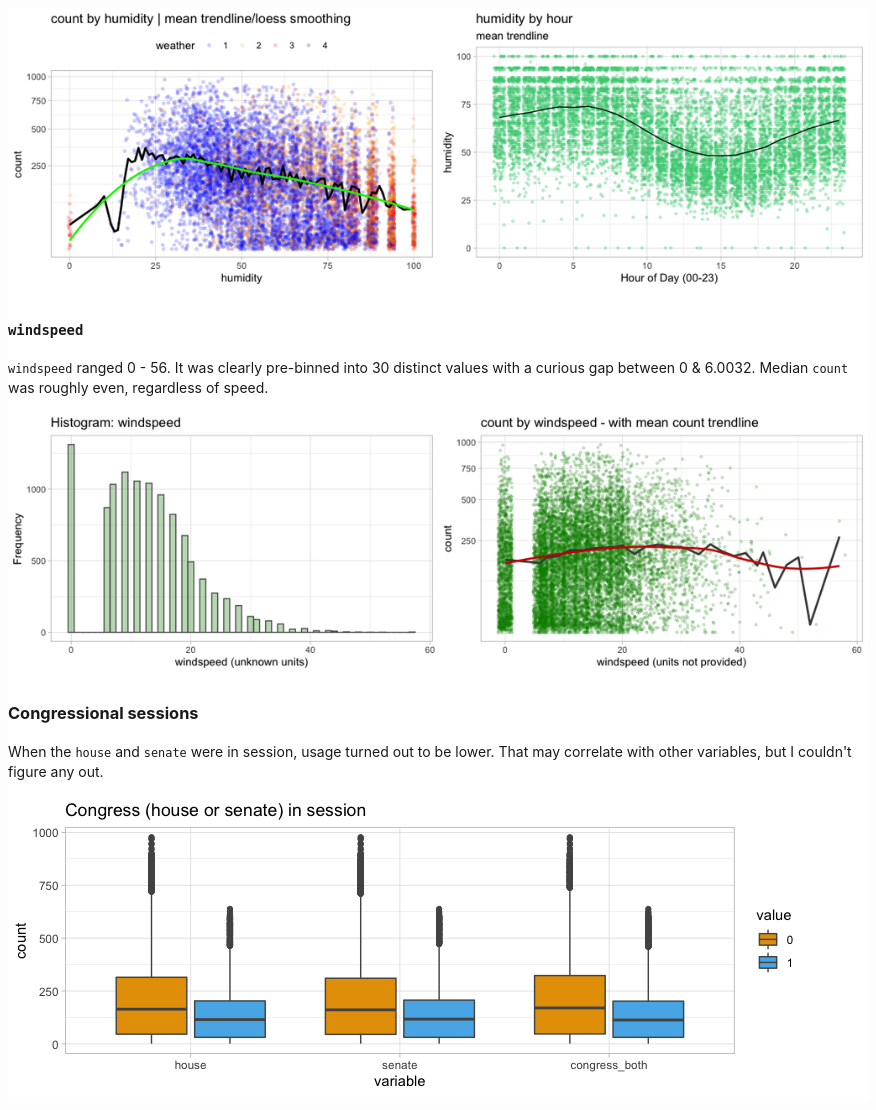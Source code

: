 ![Humidity plots](plots/humidity-scatters.png "Humidity plots")


### `windspeed`

`windspeed` ranged 0 - 56. It was clearly pre-binned into 30 distinct values with a curious gap between 0 & 6.0032. Median `count` was roughly even, regardless of speed.

![Windspeed histo and scatter](plots/windspeed-histo+scatter.png "Windspeed histo and scatter")

### Congressional sessions

When the `house` and `senate` were in session, usage turned out to be lower. That may correlate with other variables, but I couldn't figure any out.

![House Senate Boxplot](plots/congress-boxplots.png "House Senate Boxplot")
